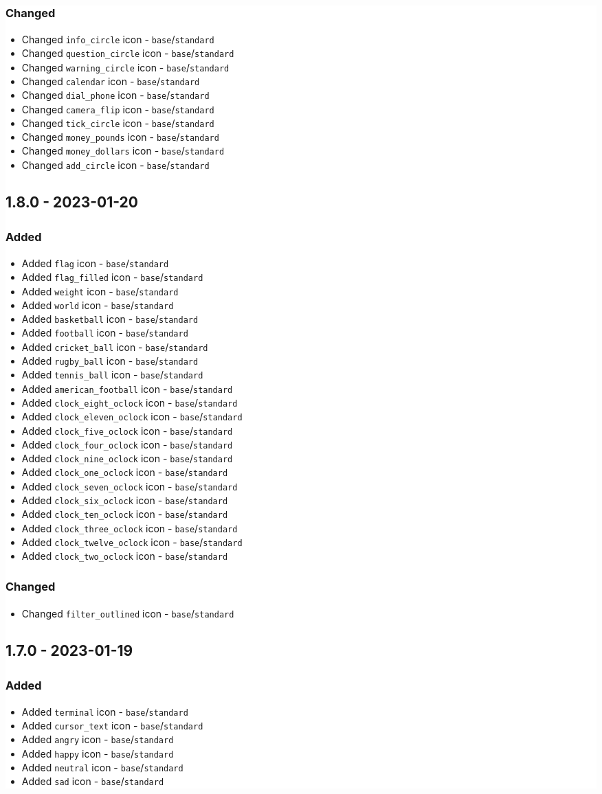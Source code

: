 ### Changed
- Changed `info_circle` icon - `base`/`standard`
- Changed `question_circle` icon - `base`/`standard`
- Changed `warning_circle` icon - `base`/`standard`
- Changed `calendar` icon - `base`/`standard`
- Changed `dial_phone` icon - `base`/`standard`
- Changed `camera_flip` icon - `base`/`standard`
- Changed `tick_circle` icon - `base`/`standard`
- Changed `money_pounds` icon - `base`/`standard`
- Changed `money_dollars` icon - `base`/`standard`
- Changed `add_circle` icon - `base`/`standard`

## 1.8.0 - 2023-01-20
### Added
- Added `flag` icon - `base`/`standard`
- Added `flag_filled` icon - `base`/`standard`
- Added `weight` icon - `base`/`standard`
- Added `world` icon - `base`/`standard`
- Added `basketball` icon - `base`/`standard`
- Added `football` icon - `base`/`standard`
- Added `cricket_ball` icon - `base`/`standard`
- Added `rugby_ball` icon - `base`/`standard`
- Added `tennis_ball` icon - `base`/`standard`
- Added `american_football` icon - `base`/`standard`
- Added `clock_eight_oclock` icon - `base`/`standard`
- Added `clock_eleven_oclock` icon - `base`/`standard`
- Added `clock_five_oclock` icon - `base`/`standard`
- Added `clock_four_oclock` icon - `base`/`standard`
- Added `clock_nine_oclock` icon - `base`/`standard`
- Added `clock_one_oclock` icon - `base`/`standard`
- Added `clock_seven_oclock` icon - `base`/`standard`
- Added `clock_six_oclock` icon - `base`/`standard`
- Added `clock_ten_oclock` icon - `base`/`standard`
- Added `clock_three_oclock` icon - `base`/`standard`
- Added `clock_twelve_oclock` icon - `base`/`standard`
- Added `clock_two_oclock` icon - `base`/`standard`

### Changed
- Changed `filter_outlined` icon - `base`/`standard`

## 1.7.0 - 2023-01-19
### Added
- Added `terminal` icon - `base`/`standard`
- Added `cursor_text` icon - `base`/`standard`
- Added `angry` icon - `base`/`standard`
- Added `happy` icon - `base`/`standard`
- Added `neutral` icon - `base`/`standard`
- Added `sad` icon - `base`/`standard`
